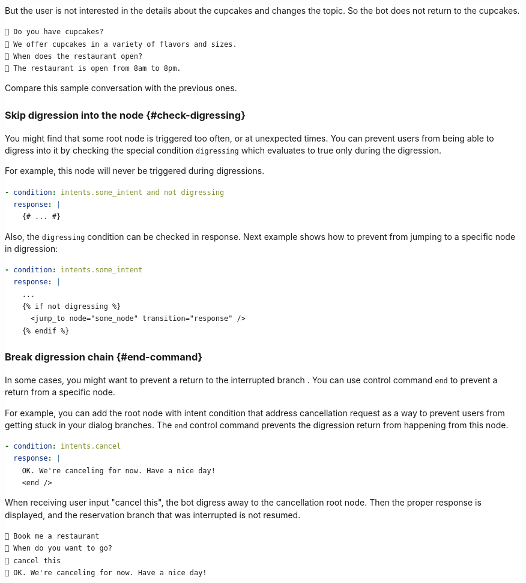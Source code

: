 But the user is not interested in the details about the cupcakes and changes the topic. So the bot does not return to the cupcakes.

```
🧑 Do you have cupcakes?
🤖 We offer cupcakes in a variety of flavors and sizes.
🧑 When does the restaurant open?
🤖 The restaurant is open from 8am to 8pm.
```

Compare this sample conversation with the previous ones.

### Skip digression into the node {#check-digressing}

You might find that some root node is triggered too often, or at unexpected times. You can prevent users from being able to digress into it by checking the special condition `digressing` which evaluates to true only during the digression.

For example, this node will never be triggered during digressions.

```yaml
- condition: intents.some_intent and not digressing
  response: |
    {# ... #}
```
Also, the `digressing` condition can be checked in response. Next example shows how to prevent from jumping to a specific node in digression:

```yaml
- condition: intents.some_intent
  response: |
    ...
    {% if not digressing %}
      <jump_to node="some_node" transition="response" />
    {% endif %}
```

### Break digression chain {#end-command}

In some cases, you might want to prevent a return to the interrupted branch	. You can use control command `end` to prevent a return from a specific node.

For example, you can add the root node with intent condition that address cancellation request as a way to prevent users from getting stuck in your dialog branches. The `end` control command prevents the digression return from happening from this node.

```yaml
- condition: intents.cancel
  response: |
    OK. We're canceling for now. Have a nice day!
    <end />
```

When receiving user input "cancel this", the bot digress away to the cancellation root node. Then the proper response is displayed, and the reservation branch that was interrupted is not resumed.

```
🧑 Book me a restaurant
🤖 When do you want to go?
🧑 cancel this
🤖 OK. We're canceling for now. Have a nice day!
```
